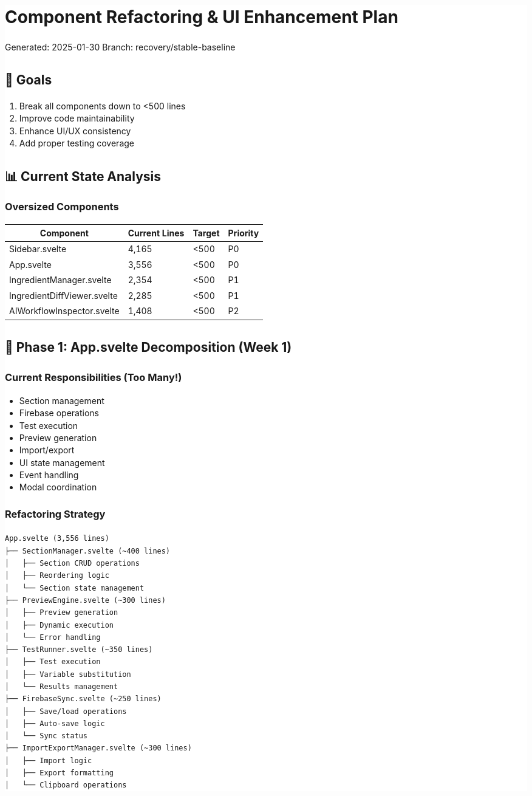 # Component Refactoring & UI Enhancement Plan
Generated: 2025-01-30
Branch: recovery/stable-baseline

## 🎯 Goals
1. Break all components down to <500 lines
2. Improve code maintainability
3. Enhance UI/UX consistency
4. Add proper testing coverage

## 📊 Current State Analysis

### Oversized Components
| Component | Current Lines | Target | Priority |
|-----------|--------------|--------|----------|
| Sidebar.svelte | 4,165 | <500 | P0 |
| App.svelte | 3,556 | <500 | P0 |
| IngredientManager.svelte | 2,354 | <500 | P1 |
| IngredientDiffViewer.svelte | 2,285 | <500 | P1 |
| AIWorkflowInspector.svelte | 1,408 | <500 | P2 |

## 🔨 Phase 1: App.svelte Decomposition (Week 1)

### Current Responsibilities (Too Many!)
- Section management
- Firebase operations
- Test execution
- Preview generation
- Import/export
- UI state management
- Event handling
- Modal coordination

### Refactoring Strategy
```
App.svelte (3,556 lines)
├── SectionManager.svelte (~400 lines)
│   ├── Section CRUD operations
│   ├── Reordering logic
│   └── Section state management
├── PreviewEngine.svelte (~300 lines)
│   ├── Preview generation
│   ├── Dynamic execution
│   └── Error handling
├── TestRunner.svelte (~350 lines)
│   ├── Test execution
│   ├── Variable substitution
│   └── Results management
├── FirebaseSync.svelte (~250 lines)
│   ├── Save/load operations
│   ├── Auto-save logic
│   └── Sync status
├── ImportExportManager.svelte (~300 lines)
│   ├── Import logic
│   ├── Export formatting
│   └── Clipboard operations
```